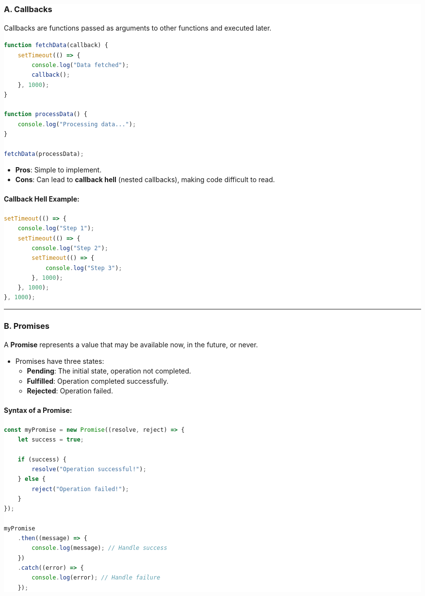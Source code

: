 ### **A. Callbacks**
Callbacks are functions passed as arguments to other functions and executed later.

```javascript
function fetchData(callback) {
    setTimeout(() => {
        console.log("Data fetched");
        callback();
    }, 1000);
}

function processData() {
    console.log("Processing data...");
}

fetchData(processData);
```

- **Pros**: Simple to implement.
- **Cons**: Can lead to **callback hell** (nested callbacks), making code difficult to read.

#### **Callback Hell Example:**
```javascript
setTimeout(() => {
    console.log("Step 1");
    setTimeout(() => {
        console.log("Step 2");
        setTimeout(() => {
            console.log("Step 3");
        }, 1000);
    }, 1000);
}, 1000);
```

---

### **B. Promises**
A **Promise** represents a value that may be available now, in the future, or never.

- Promises have three states:
  - **Pending**: The initial state, operation not completed.
  - **Fulfilled**: Operation completed successfully.
  - **Rejected**: Operation failed.

#### **Syntax of a Promise:**
```javascript
const myPromise = new Promise((resolve, reject) => {
    let success = true;

    if (success) {
        resolve("Operation successful!");
    } else {
        reject("Operation failed!");
    }
});

myPromise
    .then((message) => {
        console.log(message); // Handle success
    })
    .catch((error) => {
        console.log(error); // Handle failure
    });
```
